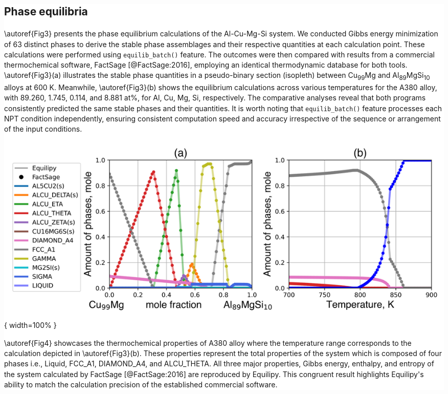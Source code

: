 ## Phase equilibria
\autoref{Fig3} presents the phase equilibrium calculations of the Al-Cu-Mg-Si system. We conducted Gibbs energy minimization of 63 distinct phases to derive the stable phase assemblages and their respective quantities at each calculation point. These calculations were performed using `equilib_batch()` feature. The outcomes were then compared with results from a commercial thermochemical software, FactSage [@FactSage:2016], employing an identical thermodynamic database for both tools. \autoref{Fig3}(a) illustrates the stable phase quantities in a pseudo-binary section (isopleth) between Cu<sub>99</sub>Mg and Al<sub>89</sub>MgSi<sub>10</sub> alloys at 600 K. Meanwhile, \autoref{Fig3}(b) shows the equilibrium calculations across various temperatures for the A380 alloy, with 89.260, 1.745, 0.114, and 8.881 at%, for Al, Cu, Mg, Si, respectively. The comparative analyses reveal that both programs consistently predicted the same stable phases and their quantities. It is worth noting that `equilib_batch()` feature processes each NPT condition independently, ensuring consistent computation speed and accuracy irrespective of the sequence or arrangement of the input conditions.

![Multiphase equilibrium calculations in comparison with a commercial software, FactSage for the Al-Cu-Mg-Si system: (a) isopleth at 600 K (b) A380 alloy in temperature range from 700 to 900 K. \label{Fig3}](figures/Fig3.svg){ width=100% }

\autoref{Fig4} showcases the thermochemical properties of A380 alloy where the temperature range corresponds to the calculation depicted in \autoref{Fig3}(b). These properties represent the total properties of the system which is composed of four phases i.e., Liquid, FCC_A1, DIAMOND_A4, and ALCU_THETA. All three major properties, Gibbs energy, enthalpy, and entropy of the system calculated by FactSage [@FactSage:2016] are reproduced by Equilipy. This congruent result highlights Equilipy's ability to match the calculation precision of the established commercial software.
